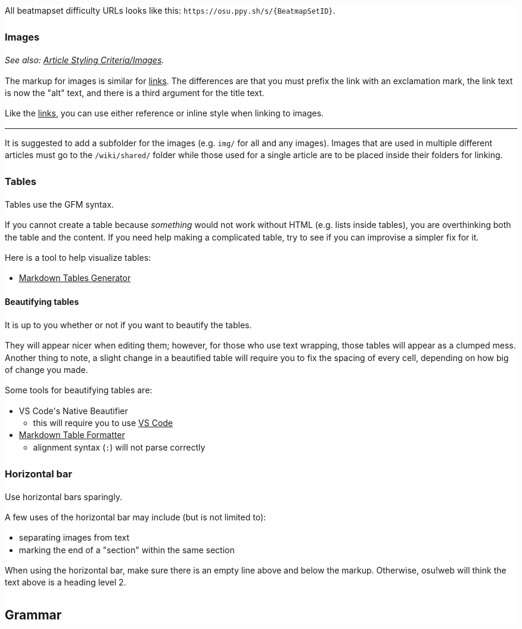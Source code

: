 All beatmapset difficulty URLs looks like this: `https://osu.ppy.sh/s/{BeatmapSetID}`.

### Images

_See also: [Article Styling Criteria/Images](/wiki/Article_Styling_Criteria/Images)._

The markup for images is similar for [links](#links). The differences are that you must prefix the link with an exclamation mark, the link text is now the "alt" text, and there is a third argument for the title text.

Like the [links](#links), you can use either reference or inline style when linking to images.

---

It is suggested to add a subfolder for the images (e.g. `img/` for all and any images). Images that are used in multiple different articles must go to the `/wiki/shared/` folder while those used for a single article are to be placed inside their folders for linking.

### Tables

Tables use the GFM syntax.

If you cannot create a table because _something_ would not work without HTML (e.g. lists inside tables), you are overthinking both the table and the content. If you need help making a complicated table, try to see if you can improvise a simpler fix for it.

Here is a tool to help visualize tables:

- [Markdown Tables Generator](http://www.tablesgenerator.com/markdown_tables)

#### Beautifying tables

It is up to you whether or not if you want to beautify the tables.

They will appear nicer when editing them; however, for those who use text wrapping, those tables will appear as a clumped mess. Another thing to note, a slight change in a beautified table will require you to fix the spacing of every cell, depending on how big of change you made.

Some tools for beautifying tables are:

- VS Code's Native Beautifier
  - this will require you to use [VS Code](https://code.visualstudio.com/)
- [Markdown Table Formatter](http://markdowntable.com/)
  - alignment syntax (`:`) will not parse correctly

### Horizontal bar

Use horizontal bars sparingly.

A few uses of the horizontal bar may include (but is not limited to):

- separating images from text
- marking the end of a "section" within the same section

When using the horizontal bar, make sure there is an empty line above and below the markup. Otherwise, osu!web will think the text above is a heading level 2.

## Grammar
